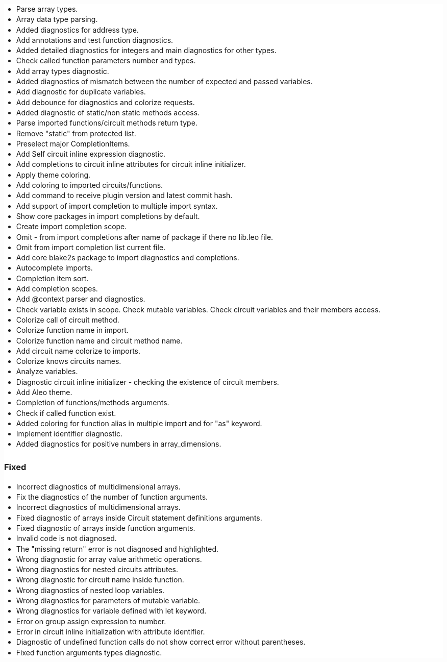 - Parse array types.
- Array data type parsing.
- Added diagnostics for address type.
- Add annotations and test function diagnostics.
- Added detailed diagnostics for integers and main diagnostics for other types.
- Check called function parameters number and types.
- Add array types diagnostic.
- Added diagnostics of mismatch between the number of expected and passed variables.
- Add diagnostic for duplicate variables.
- Add debounce for diagnostics and colorize requests.
- Added diagnostic of static/non static methods access.
- Parse imported functions/circuit methods return type.
- Remove "static" from protected list.
- Preselect major CompletionItems.
- Add Self circuit inline expression diagnostic.
- Add completions to circuit inline attributes for circuit inline initializer.
- Apply theme coloring.
- Add coloring to imported circuits/functions.
- Add command to receive plugin version and latest commit hash.
- Add support of import completion to multiple import syntax.
- Show core packages in import completions by default.
- Create import completion scope.
- Omit - from import completions after name of package if there no lib.leo file.
- Omit from import completion list current file.
- Add core blake2s package to import diagnostics and completions.
- Autocomplete imports.
- Completion item sort.
- Add completion scopes.
- Add @context parser and diagnostics.
- Check variable exists in scope. Check mutable variables. Check circuit variables and their members access.
- Colorize call of circuit method.
- Colorize function name in import.
- Colorize function name and circuit method name.
- Add circuit name colorize to imports.
- Colorize knows circuits names.
- Analyze variables.
- Diagnostic circuit inline initializer - checking the existence of circuit members.
- Add Aleo theme.
- Completion of functions/methods arguments.
- Check if called function exist.
- Added coloring for function alias in multiple import and for "as" keyword.
- Implement identifier diagnostic.
- Added diagnostics for positive numbers in array_dimensions.

### Fixed

- Incorrect diagnostics of multidimensional arrays.
- Fix the diagnostics of the number of function arguments.
- Incorrect diagnostics of multidimensional arrays.
- Fixed diagnostic of arrays inside Circuit statement definitions arguments.
- Fixed diagnostic of arrays inside function arguments.
- Invalid code is not diagnosed.
- The "missing return" error is not diagnosed and highlighted.
- Wrong diagnostic for array value arithmetic operations.
- Wrong diagnostics for nested circuits attributes.
- Wrong diagnostic for circuit name inside function.
- Wrong diagnostics of nested loop variables.
- Wrong diagnostics for parameters of mutable variable.
- Wrong diagnostics for variable defined with let keyword.
- Error on group assign expression to number.
- Error in circuit inline initialization with attribute identifier.
- Diagnostic of undefined function calls do not show correct error without parentheses.
- Fixed function arguments types diagnostic.